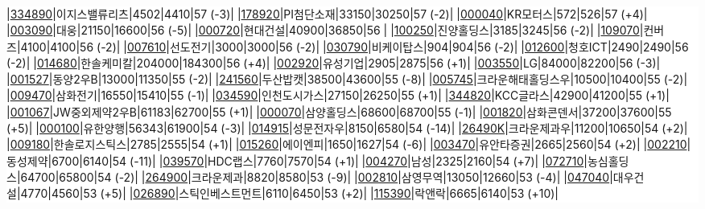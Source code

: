 |[334890](https://finance.daum.net/quotes/A334890)|이지스밸류리츠|4502|4410|57 (-3)|
|[178920](https://finance.daum.net/quotes/A178920)|PI첨단소재|33150|30250|57 (-2)|
|[000040](https://finance.daum.net/quotes/A000040)|KR모터스|572|526|57 (+4)|
|[003090](https://finance.daum.net/quotes/A003090)|대웅|21150|16600|56 (-5)|
|[000720](https://finance.daum.net/quotes/A000720)|현대건설|40900|36850|56 |
|[100250](https://finance.daum.net/quotes/A100250)|진양홀딩스|3185|3245|56 (-2)|
|[109070](https://finance.daum.net/quotes/A109070)|컨버즈|4100|4100|56 (-2)|
|[007610](https://finance.daum.net/quotes/A007610)|선도전기|3000|3000|56 (-2)|
|[030790](https://finance.daum.net/quotes/A030790)|비케이탑스|904|904|56 (-2)|
|[012600](https://finance.daum.net/quotes/A012600)|청호ICT|2490|2490|56 (-2)|
|[014680](https://finance.daum.net/quotes/A014680)|한솔케미칼|204000|184300|56 (+4)|
|[002920](https://finance.daum.net/quotes/A002920)|유성기업|2905|2875|56 (+1)|
|[003550](https://finance.daum.net/quotes/A003550)|LG|84000|82200|56 (-3)|
|[001527](https://finance.daum.net/quotes/A001527)|동양2우B|13000|11350|55 (-2)|
|[241560](https://finance.daum.net/quotes/A241560)|두산밥캣|38500|43600|55 (-8)|
|[005745](https://finance.daum.net/quotes/A005745)|크라운해태홀딩스우|10500|10400|55 (-2)|
|[009470](https://finance.daum.net/quotes/A009470)|삼화전기|16550|15410|55 (-1)|
|[034590](https://finance.daum.net/quotes/A034590)|인천도시가스|27150|26250|55 (+1)|
|[344820](https://finance.daum.net/quotes/A344820)|KCC글라스|42900|41200|55 (+1)|
|[001067](https://finance.daum.net/quotes/A001067)|JW중외제약2우B|61183|62700|55 (+1)|
|[000070](https://finance.daum.net/quotes/A000070)|삼양홀딩스|68600|68700|55 (-1)|
|[001820](https://finance.daum.net/quotes/A001820)|삼화콘덴서|37200|37600|55 (+5)|
|[000100](https://finance.daum.net/quotes/A000100)|유한양행|56343|61900|54 (-3)|
|[014915](https://finance.daum.net/quotes/A014915)|성문전자우|8150|6580|54 (-14)|
|[26490K](https://finance.daum.net/quotes/A26490K)|크라운제과우|11200|10650|54 (+2)|
|[009180](https://finance.daum.net/quotes/A009180)|한솔로지스틱스|2785|2555|54 (+1)|
|[015260](https://finance.daum.net/quotes/A015260)|에이엔피|1650|1627|54 (-6)|
|[003470](https://finance.daum.net/quotes/A003470)|유안타증권|2665|2560|54 (+2)|
|[002210](https://finance.daum.net/quotes/A002210)|동성제약|6700|6140|54 (-11)|
|[039570](https://finance.daum.net/quotes/A039570)|HDC랩스|7760|7570|54 (+1)|
|[004270](https://finance.daum.net/quotes/A004270)|남성|2325|2160|54 (+7)|
|[072710](https://finance.daum.net/quotes/A072710)|농심홀딩스|64700|65800|54 (-2)|
|[264900](https://finance.daum.net/quotes/A264900)|크라운제과|8820|8580|53 (-9)|
|[002810](https://finance.daum.net/quotes/A002810)|삼영무역|13050|12660|53 (-4)|
|[047040](https://finance.daum.net/quotes/A047040)|대우건설|4770|4560|53 (+5)|
|[026890](https://finance.daum.net/quotes/A026890)|스틱인베스트먼트|6110|6450|53 (+2)|
|[115390](https://finance.daum.net/quotes/A115390)|락앤락|6665|6140|53 (+10)|
